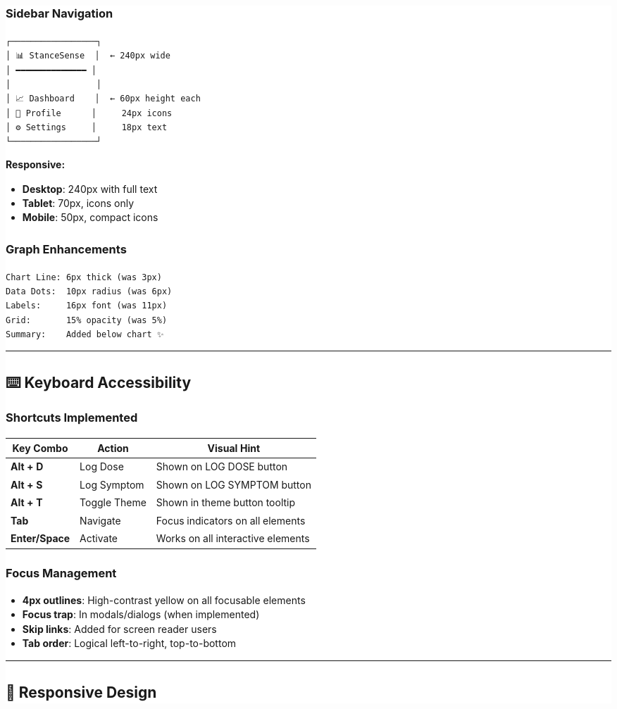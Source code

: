 ### Sidebar Navigation
```
┌─────────────────┐
│ 📊 StanceSense  │  ← 240px wide
│ ━━━━━━━━━━━━━━ │
│                 │
│ 📈 Dashboard    │  ← 60px height each
│ 👤 Profile      │     24px icons
│ ⚙️ Settings     │     18px text
└─────────────────┘
```

**Responsive:**
- **Desktop**: 240px with full text
- **Tablet**: 70px, icons only
- **Mobile**: 50px, compact icons

### Graph Enhancements
```
Chart Line: 6px thick (was 3px)
Data Dots:  10px radius (was 6px)
Labels:     16px font (was 11px)
Grid:       15% opacity (was 5%)
Summary:    Added below chart ✨
```

---

## ⌨️ Keyboard Accessibility

### Shortcuts Implemented
| Key Combo | Action | Visual Hint |
|-----------|--------|-------------|
| **Alt + D** | Log Dose | Shown on LOG DOSE button |
| **Alt + S** | Log Symptom | Shown on LOG SYMPTOM button |
| **Alt + T** | Toggle Theme | Shown in theme button tooltip |
| **Tab** | Navigate | Focus indicators on all elements |
| **Enter/Space** | Activate | Works on all interactive elements |

### Focus Management
- **4px outlines**: High-contrast yellow on all focusable elements
- **Focus trap**: In modals/dialogs (when implemented)
- **Skip links**: Added for screen reader users
- **Tab order**: Logical left-to-right, top-to-bottom

---

## 📱 Responsive Design

